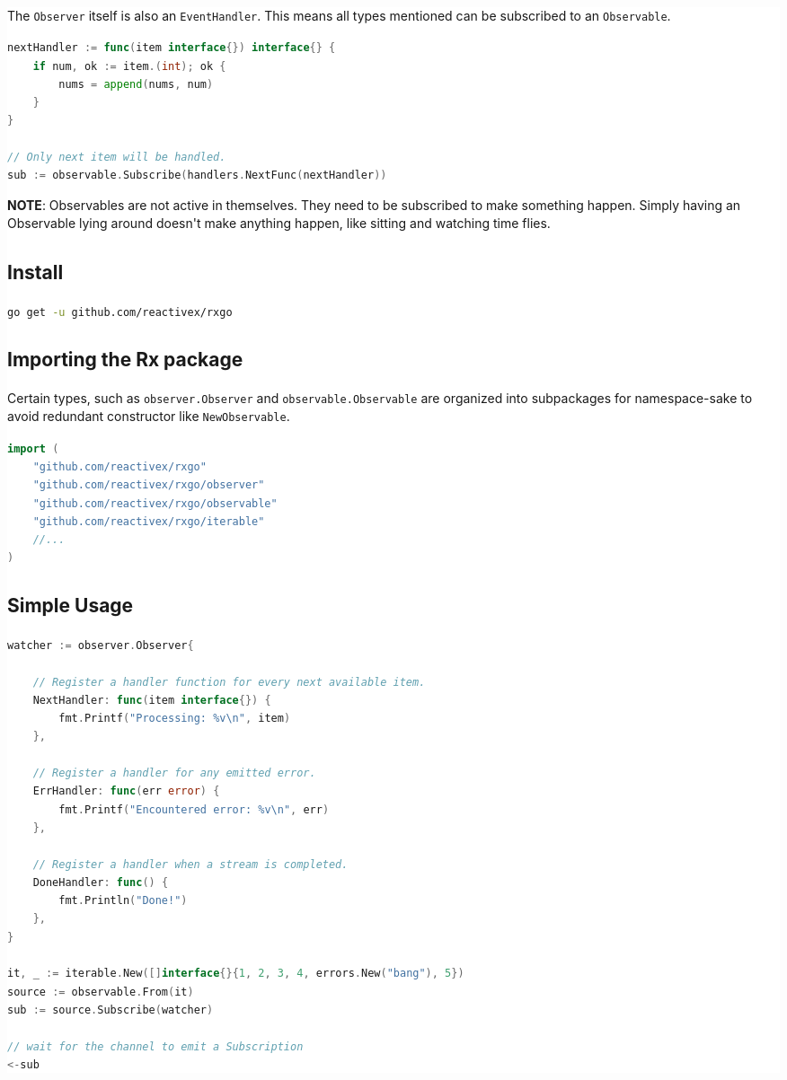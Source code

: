 The `Observer` itself is also an `EventHandler`. This means all types mentioned can be subscribed to an `Observable`.

```go
nextHandler := func(item interface{}) interface{} {
	if num, ok := item.(int); ok {
		nums = append(nums, num)
	}
}

// Only next item will be handled.
sub := observable.Subscribe(handlers.NextFunc(nextHandler))
```

**NOTE**: Observables are not active in themselves. They need to be subscribed to make something happen. Simply having an Observable lying around doesn't make anything happen, like sitting and watching time flies.

## Install

```bash
go get -u github.com/reactivex/rxgo
```

## Importing the Rx package
Certain types, such as `observer.Observer` and `observable.Observable` are organized into subpackages for namespace-sake to avoid redundant constructor like `NewObservable`.

```go
import (
	"github.com/reactivex/rxgo"
	"github.com/reactivex/rxgo/observer"
	"github.com/reactivex/rxgo/observable"
	"github.com/reactivex/rxgo/iterable"
	//...
)
```

## Simple Usage

```go
watcher := observer.Observer{

	// Register a handler function for every next available item.
	NextHandler: func(item interface{}) {
		fmt.Printf("Processing: %v\n", item)
	},

	// Register a handler for any emitted error.
	ErrHandler: func(err error) {
		fmt.Printf("Encountered error: %v\n", err)
	},

	// Register a handler when a stream is completed.
	DoneHandler: func() {
		fmt.Println("Done!")
	},
}

it, _ := iterable.New([]interface{}{1, 2, 3, 4, errors.New("bang"), 5})
source := observable.From(it)
sub := source.Subscribe(watcher)

// wait for the channel to emit a Subscription
<-sub
```